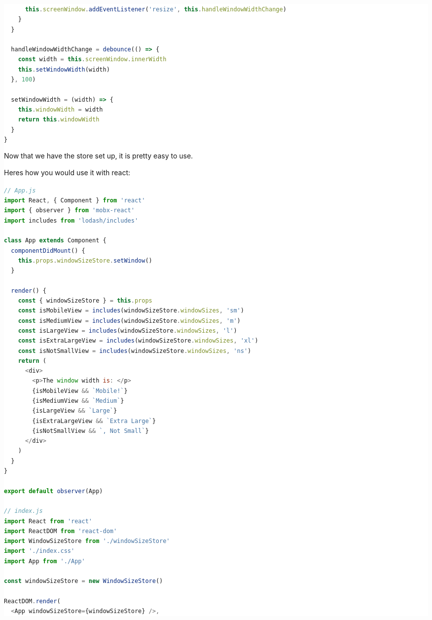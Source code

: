 ```js
      this.screenWindow.addEventListener('resize', this.handleWindowWidthChange)
    }
  }

  handleWindowWidthChange = debounce(() => {
    const width = this.screenWindow.innerWidth
    this.setWindowWidth(width)
  }, 100)

  setWindowWidth = (width) => {
    this.windowWidth = width
    return this.windowWidth
  }
}
```

Now that we have the store set up, it is pretty easy to use.

Heres how you would use it with react:

```js
// App.js
import React, { Component } from 'react'
import { observer } from 'mobx-react'
import includes from 'lodash/includes'

class App extends Component {
  componentDidMount() {
    this.props.windowSizeStore.setWindow()
  }

  render() {
    const { windowSizeStore } = this.props
    const isMobileView = includes(windowSizeStore.windowSizes, 'sm')
    const isMediumView = includes(windowSizeStore.windowSizes, 'm')
    const isLargeView = includes(windowSizeStore.windowSizes, 'l')
    const isExtraLargeView = includes(windowSizeStore.windowSizes, 'xl')
    const isNotSmallView = includes(windowSizeStore.windowSizes, 'ns')
    return (
      <div>
        <p>The window width is: </p>
        {isMobileView && `Mobile!`}
        {isMediumView && `Medium`}
        {isLargeView && `Large`}
        {isExtraLargeView && `Extra Large`}
        {isNotSmallView && `, Not Small`}
      </div>
    )
  }
}

export default observer(App)

// index.js
import React from 'react'
import ReactDOM from 'react-dom'
import WindowSizeStore from './windowSizeStore'
import './index.css'
import App from './App'

const windowSizeStore = new WindowSizeStore()

ReactDOM.render(
  <App windowSizeStore={windowSizeStore} />,
```